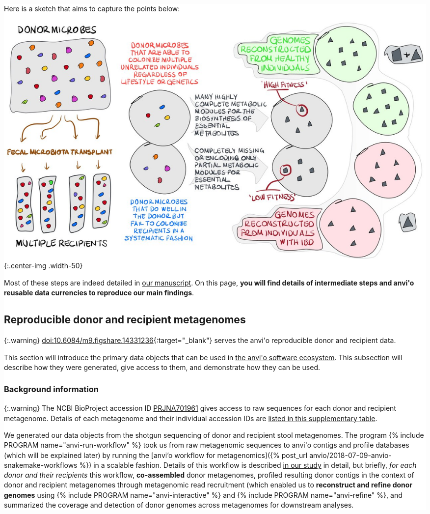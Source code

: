 Here is a sketch that aims to capture the points below:

[![Figure 04 top panel](images/workflow-sketch.jpeg)](images/workflow-sketch.jpeg){:.center-img .width-50}

Most of these steps are indeed detailed in [our manuscript](https://doi.org/10.1101/2021.03.02.433653). On this page, **you will find details of intermediate steps and anvi'o reusable data currencies to reproduce our main findings**.

## Reproducible donor and recipient metagenomes

{:.warning}
[doi:10.6084/m9.figshare.14331236](https://doi.org/10.6084/m9.figshare.14331236){:target="_blank"} serves the anvi'o reproducible donor and recipient data.

This section will introduce the primary data objects that can be used in [the anvi'o software ecosystem](/help). This subsection will describe how they were generated, give access to them, and demonstrate how they can be used.

### Background information

{:.warning}
The NCBI BioProject accession ID [PRJNA701961](https://www.ncbi.nlm.nih.gov/bioproject/?term=prjna701961) gives access to raw sequences for each donor and recipient metagenome. Details of each metagenome and their individual accession IDs are [listed in this supplementary table](https://figshare.com/articles/dataset/Supplementary_Tables/14138405?file=26827157).

We generated our data objects from the shotgun sequencing of donor and recipient stool metagenomes. The program {% include PROGRAM name="anvi-run-workflow" %} took us from raw metagenomic sequences to anvi'o contigs and profile databases (which will be explained later) by running the [anvi’o workflow for metagenomics]({% post_url anvio/2018-07-09-anvio-snakemake-workflows %}) in a scalable fashion. Details of this workflow is described [in our study](https://doi.org/10.1101/2021.03.02.433653) in detail, but briefly, *for each donor and their recipients* this workflow, **co-assembled** donor metagenomes, profiled resulting donor contigs in the context of donor and recipient metagenomes through metagenomic read recruitment (which enabled us to **reconstruct and refine donor genomes** using {% include PROGRAM name="anvi-interactive" %} and {% include PROGRAM name="anvi-refine" %}, and summarized the coverage and detection of donor genomes across metagenomes for downstream analyses.

